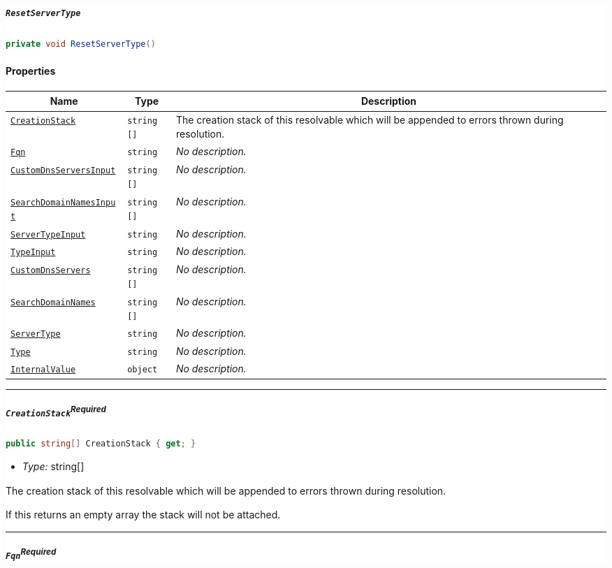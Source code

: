 ##### `ResetServerType` <a name="ResetServerType" id="rhizo-co-terraform-provider-oci.coreDefaultDhcpOptions.CoreDefaultDhcpOptionsOptionsOutputReference.resetServerType"></a>

```csharp
private void ResetServerType()
```


#### Properties <a name="Properties" id="Properties"></a>

| **Name** | **Type** | **Description** |
| --- | --- | --- |
| <code><a href="#rhizo-co-terraform-provider-oci.coreDefaultDhcpOptions.CoreDefaultDhcpOptionsOptionsOutputReference.property.creationStack">CreationStack</a></code> | <code>string[]</code> | The creation stack of this resolvable which will be appended to errors thrown during resolution. |
| <code><a href="#rhizo-co-terraform-provider-oci.coreDefaultDhcpOptions.CoreDefaultDhcpOptionsOptionsOutputReference.property.fqn">Fqn</a></code> | <code>string</code> | *No description.* |
| <code><a href="#rhizo-co-terraform-provider-oci.coreDefaultDhcpOptions.CoreDefaultDhcpOptionsOptionsOutputReference.property.customDnsServersInput">CustomDnsServersInput</a></code> | <code>string[]</code> | *No description.* |
| <code><a href="#rhizo-co-terraform-provider-oci.coreDefaultDhcpOptions.CoreDefaultDhcpOptionsOptionsOutputReference.property.searchDomainNamesInput">SearchDomainNamesInput</a></code> | <code>string[]</code> | *No description.* |
| <code><a href="#rhizo-co-terraform-provider-oci.coreDefaultDhcpOptions.CoreDefaultDhcpOptionsOptionsOutputReference.property.serverTypeInput">ServerTypeInput</a></code> | <code>string</code> | *No description.* |
| <code><a href="#rhizo-co-terraform-provider-oci.coreDefaultDhcpOptions.CoreDefaultDhcpOptionsOptionsOutputReference.property.typeInput">TypeInput</a></code> | <code>string</code> | *No description.* |
| <code><a href="#rhizo-co-terraform-provider-oci.coreDefaultDhcpOptions.CoreDefaultDhcpOptionsOptionsOutputReference.property.customDnsServers">CustomDnsServers</a></code> | <code>string[]</code> | *No description.* |
| <code><a href="#rhizo-co-terraform-provider-oci.coreDefaultDhcpOptions.CoreDefaultDhcpOptionsOptionsOutputReference.property.searchDomainNames">SearchDomainNames</a></code> | <code>string[]</code> | *No description.* |
| <code><a href="#rhizo-co-terraform-provider-oci.coreDefaultDhcpOptions.CoreDefaultDhcpOptionsOptionsOutputReference.property.serverType">ServerType</a></code> | <code>string</code> | *No description.* |
| <code><a href="#rhizo-co-terraform-provider-oci.coreDefaultDhcpOptions.CoreDefaultDhcpOptionsOptionsOutputReference.property.type">Type</a></code> | <code>string</code> | *No description.* |
| <code><a href="#rhizo-co-terraform-provider-oci.coreDefaultDhcpOptions.CoreDefaultDhcpOptionsOptionsOutputReference.property.internalValue">InternalValue</a></code> | <code>object</code> | *No description.* |

---

##### `CreationStack`<sup>Required</sup> <a name="CreationStack" id="rhizo-co-terraform-provider-oci.coreDefaultDhcpOptions.CoreDefaultDhcpOptionsOptionsOutputReference.property.creationStack"></a>

```csharp
public string[] CreationStack { get; }
```

- *Type:* string[]

The creation stack of this resolvable which will be appended to errors thrown during resolution.

If this returns an empty array the stack will not be attached.

---

##### `Fqn`<sup>Required</sup> <a name="Fqn" id="rhizo-co-terraform-provider-oci.coreDefaultDhcpOptions.CoreDefaultDhcpOptionsOptionsOutputReference.property.fqn"></a>
